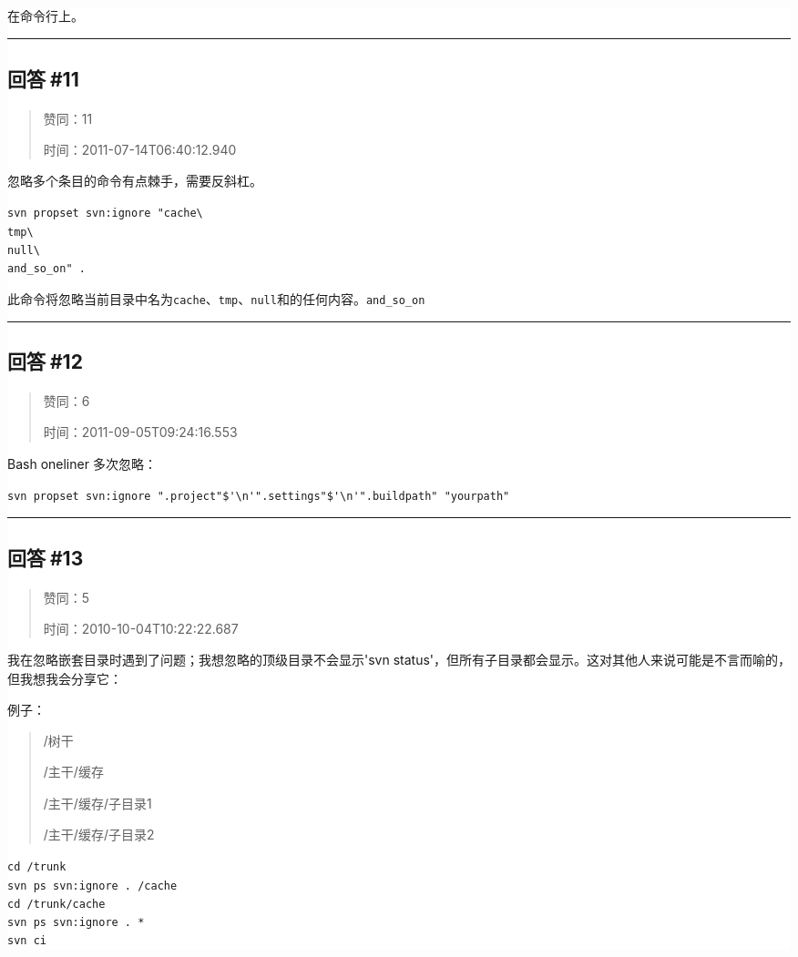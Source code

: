 在命令行上。

* * *

## 回答 #11

> 赞同：11
> 
> 时间：2011-07-14T06:40:12.940

忽略多个条目的命令有点棘手，需要反斜杠。

```
svn propset svn:ignore "cache\
tmp\
null\
and_so_on" . 
```

此命令将忽略当前目录中名为`cache`、`tmp`、`null`和的任何内容。`and_so_on`

* * *

## 回答 #12

> 赞同：6
> 
> 时间：2011-09-05T09:24:16.553

Bash oneliner 多次忽略：

```
svn propset svn:ignore ".project"$'\n'".settings"$'\n'".buildpath" "yourpath" 
```

* * *

## 回答 #13

> 赞同：5
> 
> 时间：2010-10-04T10:22:22.687

我在忽略嵌套目录时遇到了问题；我想忽略的顶级目录不会显示'svn status'，但所有子目录都会显示。这对其他人来说可能是不言而喻的，但我想我会分享它：

例子：

> /树干
> 
> /主干/缓存
> 
> /主干/缓存/子目录1
> 
> /主干/缓存/子目录2

```
cd /trunk
svn ps svn:ignore . /cache
cd /trunk/cache
svn ps svn:ignore . *
svn ci 
```
